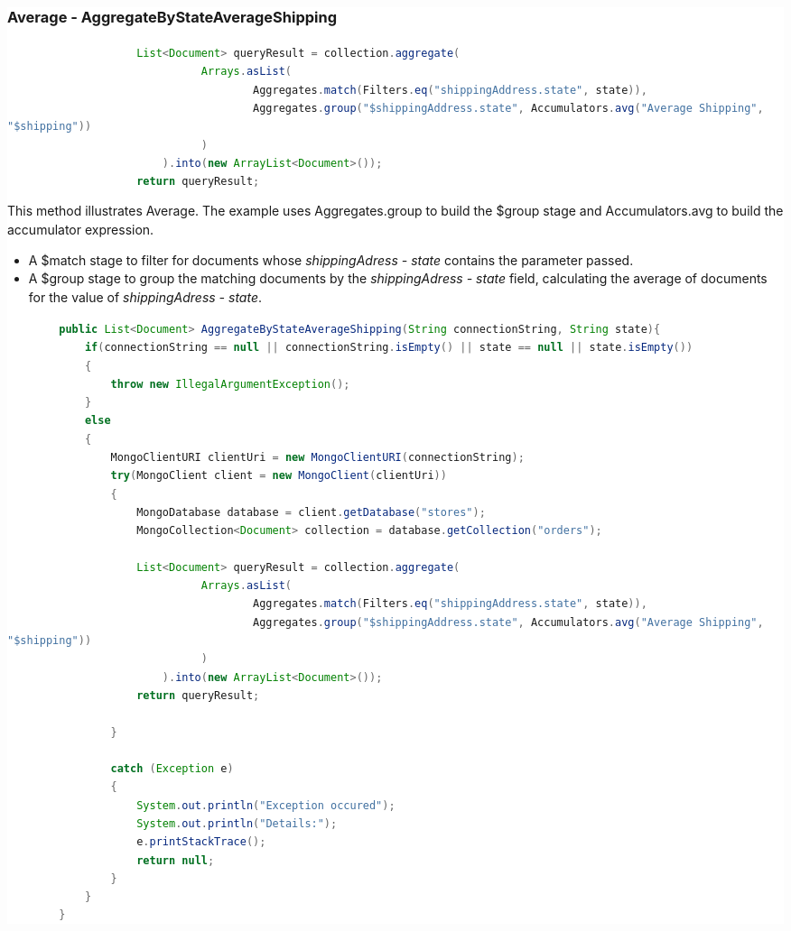 ### Average - AggregateByStateAverageShipping

```java
					List<Document> queryResult = collection.aggregate(
						      Arrays.asList(
						              Aggregates.match(Filters.eq("shippingAddress.state", state)),
						              Aggregates.group("$shippingAddress.state", Accumulators.avg("Average Shipping", "$shipping"))
						      )
						).into(new ArrayList<Document>());
					return queryResult;
```

This method illustrates Average. The example uses Aggregates.group to build the $group stage and Accumulators.avg to build the accumulator expression. 
* A $match stage to filter for documents whose *shippingAdress - state* contains the parameter passed. 
* A $group stage to group the matching documents by the *shippingAdress - state* field, calculating the average of documents for the value of *shippingAdress - state*. 

```java
		public List<Document> AggregateByStateAverageShipping(String connectionString, String state){
			if(connectionString == null || connectionString.isEmpty() || state == null || state.isEmpty())
			{
				throw new IllegalArgumentException();
			}
			else
			{
				MongoClientURI clientUri = new MongoClientURI(connectionString);
				try(MongoClient client = new MongoClient(clientUri))
				{
					MongoDatabase database = client.getDatabase("stores");			
					MongoCollection<Document> collection = database.getCollection("orders");		
					
					List<Document> queryResult = collection.aggregate(
						      Arrays.asList(
						              Aggregates.match(Filters.eq("shippingAddress.state", state)),
						              Aggregates.group("$shippingAddress.state", Accumulators.avg("Average Shipping", "$shipping"))
						      )
						).into(new ArrayList<Document>());
					return queryResult;
					
				}
				
				catch (Exception e) 
				{
					System.out.println("Exception occured");
					System.out.println("Details:");
					e.printStackTrace();
					return null;
				}	
			}			
		}
```
